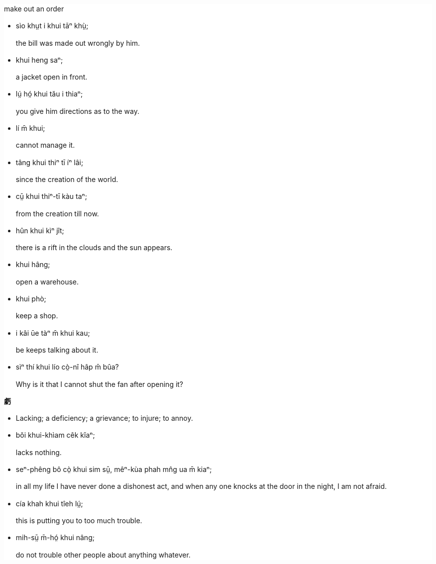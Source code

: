   make out an order 

- sìo khṳt i khui tāⁿ khṳ̀;

  the bill was made out wrongly by him.

- khui heng saⁿ;

  a jacket open in front.

- lṳ́ hó̤ khui tău i thiaⁿ;

  you give him directions as to the way.

- lí m̄ khui;

  cannot manage it.

- tâng khui thiⁿ tī íⁿ lâi;

  since the creation of the world.

- cṳ̄ khui thiⁿ-tī kàu taⁿ;

  from the creation till now.

- hûn khui kìⁿ jît;

  there is a rift in the clouds and the sun appears.

- khui hâng;

  open a warehouse.

- khui phò;

  keep a shop.

- i kâi ūe tàⁿ m̄ khui kau;

  be keeps talking about it.

- sìⁿ thí khui lío cò̤-nî hâp m̄ bûa?

  Why is it that I cannot shut the fan after opening it?

**虧**
- Lacking; a deficiency; a grievance; to injure; to annoy.

- bŏi khui-khìam cêk kĭaⁿ;

  lacks nothing.

- seⁿ-phêng bô cò̤ khui sim sṳ̄, mêⁿ-kùa phah mn̂g ua m̄ kiaⁿ;

  in all my life I have never done a dishonest act, and when any one knocks at the door in the night, I am not afraid.

- cía khah khui tîeh lṳ́;

  this is putting you to too much trouble.

- mih-sṳ̄ m̄-hó̤ khui nâng;

  do not trouble other people about anything whatever.
